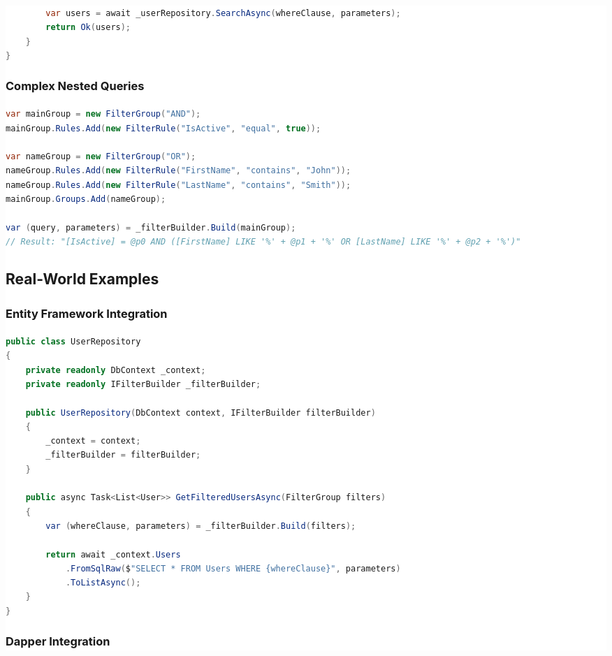 ```csharp
        var users = await _userRepository.SearchAsync(whereClause, parameters);
        return Ok(users);
    }
}
```

### Complex Nested Queries

```csharp
var mainGroup = new FilterGroup("AND");
mainGroup.Rules.Add(new FilterRule("IsActive", "equal", true));

var nameGroup = new FilterGroup("OR");
nameGroup.Rules.Add(new FilterRule("FirstName", "contains", "John"));
nameGroup.Rules.Add(new FilterRule("LastName", "contains", "Smith"));
mainGroup.Groups.Add(nameGroup);

var (query, parameters) = _filterBuilder.Build(mainGroup);
// Result: "[IsActive] = @p0 AND ([FirstName] LIKE '%' + @p1 + '%' OR [LastName] LIKE '%' + @p2 + '%')"
```

## Real-World Examples

### Entity Framework Integration

```csharp
public class UserRepository
{
    private readonly DbContext _context;
    private readonly IFilterBuilder _filterBuilder;

    public UserRepository(DbContext context, IFilterBuilder filterBuilder)
    {
        _context = context;
        _filterBuilder = filterBuilder;
    }

    public async Task<List<User>> GetFilteredUsersAsync(FilterGroup filters)
    {
        var (whereClause, parameters) = _filterBuilder.Build(filters);

        return await _context.Users
            .FromSqlRaw($"SELECT * FROM Users WHERE {whereClause}", parameters)
            .ToListAsync();
    }
}
```

### Dapper Integration
